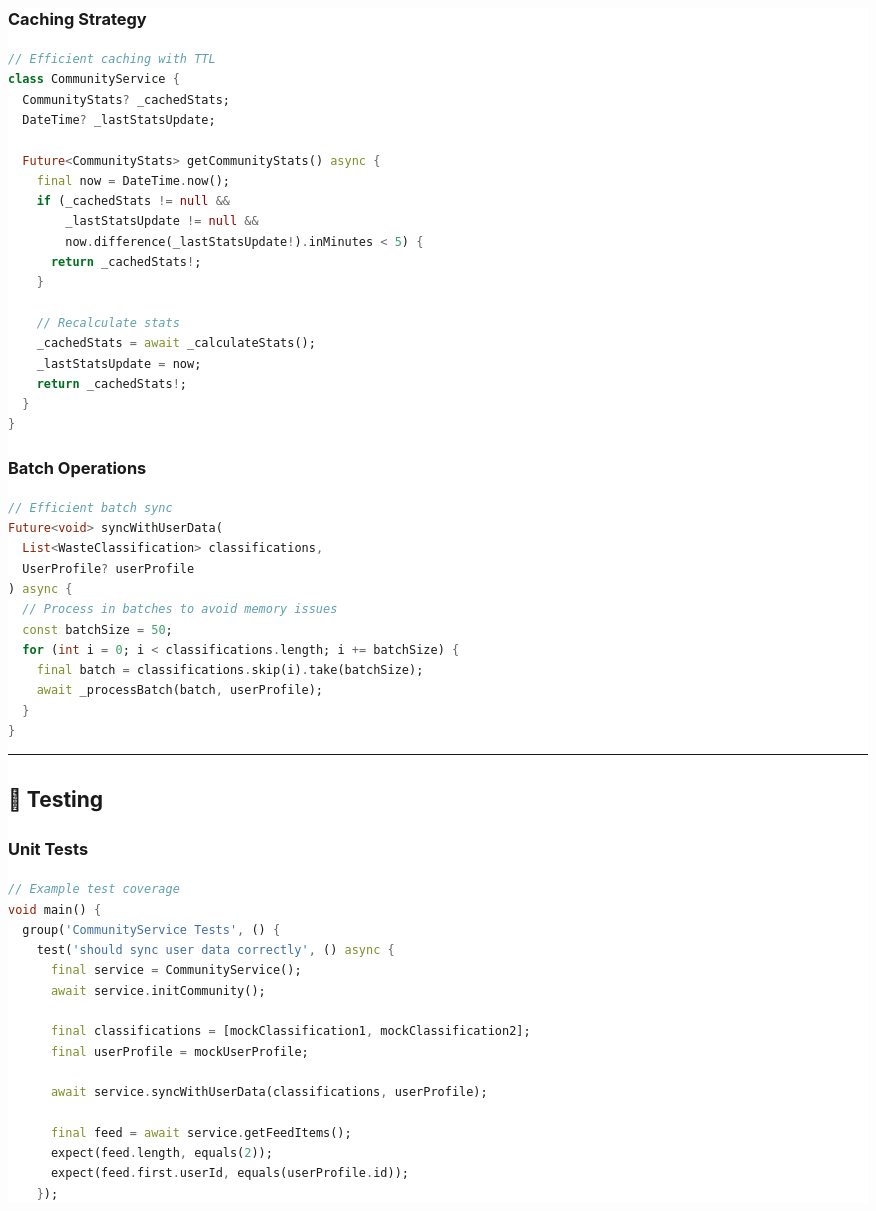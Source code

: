 ### Caching Strategy

```dart
// Efficient caching with TTL
class CommunityService {
  CommunityStats? _cachedStats;
  DateTime? _lastStatsUpdate;
  
  Future<CommunityStats> getCommunityStats() async {
    final now = DateTime.now();
    if (_cachedStats != null && 
        _lastStatsUpdate != null &&
        now.difference(_lastStatsUpdate!).inMinutes < 5) {
      return _cachedStats!;
    }
    
    // Recalculate stats
    _cachedStats = await _calculateStats();
    _lastStatsUpdate = now;
    return _cachedStats!;
  }
}
```

### Batch Operations

```dart
// Efficient batch sync
Future<void> syncWithUserData(
  List<WasteClassification> classifications, 
  UserProfile? userProfile
) async {
  // Process in batches to avoid memory issues
  const batchSize = 50;
  for (int i = 0; i < classifications.length; i += batchSize) {
    final batch = classifications.skip(i).take(batchSize);
    await _processBatch(batch, userProfile);
  }
}
```

---

## 🧪 Testing

### Unit Tests

```dart
// Example test coverage
void main() {
  group('CommunityService Tests', () {
    test('should sync user data correctly', () async {
      final service = CommunityService();
      await service.initCommunity();
      
      final classifications = [mockClassification1, mockClassification2];
      final userProfile = mockUserProfile;
      
      await service.syncWithUserData(classifications, userProfile);
      
      final feed = await service.getFeedItems();
      expect(feed.length, equals(2));
      expect(feed.first.userId, equals(userProfile.id));
    });
```